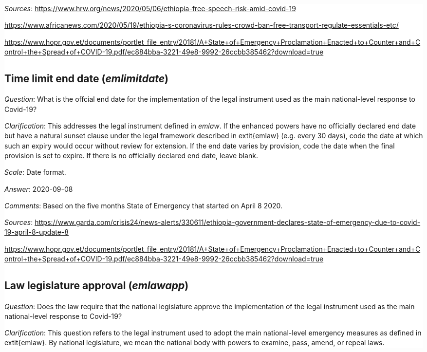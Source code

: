 *Sources*:
 https://www.hrw.org/news/2020/05/06/ethiopia-free-speech-risk-amid-covid-19



https://www.africanews.com/2020/05/19/ethiopia-s-coronavirus-rules-crowd-ban-free-transport-regulate-essentials-etc/



https://www.hopr.gov.et/documents/portlet_file_entry/20181/A+State+of+Emergency+Proclamation+Enacted+to+Counter+and+Control+the+Spread+of+COVID-19.pdf/ec884bba-3221-49e8-9992-26ccbb385462?download=true





## Time limit end date (*emlimitdate*) 

*Question*: What is the offcial end date for the implementation of the legal instrument used as the main national-level response to Covid-19?

 

*Clarification*: This addresses the legal instrument defined in *emlaw*.  If the enhanced powers have no officially declared end date but have a natural sunset clause under the legal framework described in 	extit{emlaw} (e.g. every 30 days), code the date at which such an expiry would occur without review for extension. If the end date varies by provision, code the date when the final provision is set to expire. If there is no officially declared end date, leave blank.

 

*Scale*: Date format.

 
*Answer*: 2020-09-08 

*Comments*:
 Based on the five months State of Emergency that started on April 8 2020. 

*Sources*:
 https://www.garda.com/crisis24/news-alerts/330611/ethiopia-government-declares-state-of-emergency-due-to-covid-19-april-8-update-8



https://www.hopr.gov.et/documents/portlet_file_entry/20181/A+State+of+Emergency+Proclamation+Enacted+to+Counter+and+Control+the+Spread+of+COVID-19.pdf/ec884bba-3221-49e8-9992-26ccbb385462?download=true





## Law legislature approval (*emlawapp*) 

*Question*: Does the law require that the national legislature approve the implementation of the legal instrument used as the main national-level response to Covid-19?

 

*Clarification*: This question refers to the legal instrument used to adopt the main national-level emergency measures as defined in 	extit{emlaw}. By national legislature, we mean the national body with powers to examine, pass, amend, or repeal laws.
